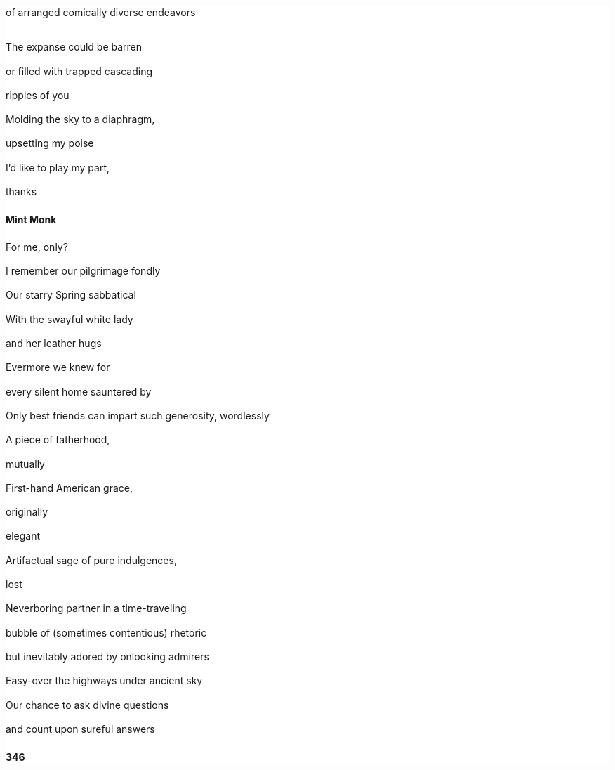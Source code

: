 of arranged comically diverse endeavors

---

The expanse could be barren

or filled with trapped cascading

ripples of you

Molding the sky to a diaphragm,

upsetting my poise

I’d like to play my part,

thanks

#### Mint Monk

For me, only?

I remember our pilgrimage fondly

Our starry Spring sabbatical

With the swayful white lady

and her leather hugs

Evermore we knew for

every silent home sauntered by

Only best friends can impart such generosity, wordlessly

A piece of fatherhood,

mutually

First-hand American grace,

originally

elegant

Artifactual sage of pure indulgences,

lost

Neverboring partner in a time-traveling

bubble of (sometimes contentious) rhetoric

but inevitably adored by onlooking admirers

Easy-over the highways under ancient sky

Our chance to ask divine questions

and count upon sureful answers

#### 346
